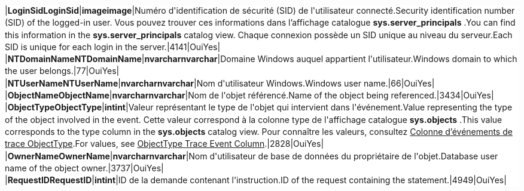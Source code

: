 |<span data-ttu-id="ead32-163">**LoginSid**</span><span class="sxs-lookup"><span data-stu-id="ead32-163">**LoginSid**</span></span>|<span data-ttu-id="ead32-164">**image**</span><span class="sxs-lookup"><span data-stu-id="ead32-164">**image**</span></span>|<span data-ttu-id="ead32-165">Numéro d'identification de sécurité (SID) de l'utilisateur connecté.</span><span class="sxs-lookup"><span data-stu-id="ead32-165">Security identification number (SID) of the logged-in user.</span></span> <span data-ttu-id="ead32-166">Vous pouvez trouver ces informations dans l’affichage catalogue **sys.server_principals** .</span><span class="sxs-lookup"><span data-stu-id="ead32-166">You can find this information in the **sys.server_principals** catalog view.</span></span> <span data-ttu-id="ead32-167">Chaque connexion possède un SID unique au niveau du serveur.</span><span class="sxs-lookup"><span data-stu-id="ead32-167">Each SID is unique for each login in the server.</span></span>|<span data-ttu-id="ead32-168">41</span><span class="sxs-lookup"><span data-stu-id="ead32-168">41</span></span>|<span data-ttu-id="ead32-169">Oui</span><span class="sxs-lookup"><span data-stu-id="ead32-169">Yes</span></span>|  
|<span data-ttu-id="ead32-170">**NTDomainName**</span><span class="sxs-lookup"><span data-stu-id="ead32-170">**NTDomainName**</span></span>|<span data-ttu-id="ead32-171">**nvarchar**</span><span class="sxs-lookup"><span data-stu-id="ead32-171">**nvarchar**</span></span>|<span data-ttu-id="ead32-172">Domaine Windows auquel appartient l'utilisateur.</span><span class="sxs-lookup"><span data-stu-id="ead32-172">Windows domain to which the user belongs.</span></span>|<span data-ttu-id="ead32-173">7</span><span class="sxs-lookup"><span data-stu-id="ead32-173">7</span></span>|<span data-ttu-id="ead32-174">Oui</span><span class="sxs-lookup"><span data-stu-id="ead32-174">Yes</span></span>|  
|<span data-ttu-id="ead32-175">**NTUserName**</span><span class="sxs-lookup"><span data-stu-id="ead32-175">**NTUserName**</span></span>|<span data-ttu-id="ead32-176">**nvarchar**</span><span class="sxs-lookup"><span data-stu-id="ead32-176">**nvarchar**</span></span>|<span data-ttu-id="ead32-177">Nom d'utilisateur Windows.</span><span class="sxs-lookup"><span data-stu-id="ead32-177">Windows user name.</span></span>|<span data-ttu-id="ead32-178">6</span><span class="sxs-lookup"><span data-stu-id="ead32-178">6</span></span>|<span data-ttu-id="ead32-179">Oui</span><span class="sxs-lookup"><span data-stu-id="ead32-179">Yes</span></span>|  
|<span data-ttu-id="ead32-180">**ObjectName**</span><span class="sxs-lookup"><span data-stu-id="ead32-180">**ObjectName**</span></span>|<span data-ttu-id="ead32-181">**nvarchar**</span><span class="sxs-lookup"><span data-stu-id="ead32-181">**nvarchar**</span></span>|<span data-ttu-id="ead32-182">Nom de l'objet référencé.</span><span class="sxs-lookup"><span data-stu-id="ead32-182">Name of the object being referenced.</span></span>|<span data-ttu-id="ead32-183">34</span><span class="sxs-lookup"><span data-stu-id="ead32-183">34</span></span>|<span data-ttu-id="ead32-184">Oui</span><span class="sxs-lookup"><span data-stu-id="ead32-184">Yes</span></span>|  
|<span data-ttu-id="ead32-185">**ObjectType**</span><span class="sxs-lookup"><span data-stu-id="ead32-185">**ObjectType**</span></span>|<span data-ttu-id="ead32-186">**int**</span><span class="sxs-lookup"><span data-stu-id="ead32-186">**int**</span></span>|<span data-ttu-id="ead32-187">Valeur représentant le type de l'objet qui intervient dans l'événement.</span><span class="sxs-lookup"><span data-stu-id="ead32-187">Value representing the type of the object involved in the event.</span></span> <span data-ttu-id="ead32-188">Cette valeur correspond à la colonne type de l'affichage catalogue **sys.objects** .</span><span class="sxs-lookup"><span data-stu-id="ead32-188">This value corresponds to the type column in the **sys.objects** catalog view.</span></span> <span data-ttu-id="ead32-189">Pour connaître les valeurs, consultez [Colonne d’événements de trace ObjectType](objecttype-trace-event-column.md).</span><span class="sxs-lookup"><span data-stu-id="ead32-189">For values, see [ObjectType Trace Event Column](objecttype-trace-event-column.md).</span></span>|<span data-ttu-id="ead32-190">28</span><span class="sxs-lookup"><span data-stu-id="ead32-190">28</span></span>|<span data-ttu-id="ead32-191">Oui</span><span class="sxs-lookup"><span data-stu-id="ead32-191">Yes</span></span>|  
|<span data-ttu-id="ead32-192">**OwnerName**</span><span class="sxs-lookup"><span data-stu-id="ead32-192">**OwnerName**</span></span>|<span data-ttu-id="ead32-193">**nvarchar**</span><span class="sxs-lookup"><span data-stu-id="ead32-193">**nvarchar**</span></span>|<span data-ttu-id="ead32-194">Nom d'utilisateur de base de données du propriétaire de l'objet.</span><span class="sxs-lookup"><span data-stu-id="ead32-194">Database user name of the object owner.</span></span>|<span data-ttu-id="ead32-195">37</span><span class="sxs-lookup"><span data-stu-id="ead32-195">37</span></span>|<span data-ttu-id="ead32-196">Oui</span><span class="sxs-lookup"><span data-stu-id="ead32-196">Yes</span></span>|  
|<span data-ttu-id="ead32-197">**RequestID**</span><span class="sxs-lookup"><span data-stu-id="ead32-197">**RequestID**</span></span>|<span data-ttu-id="ead32-198">**int**</span><span class="sxs-lookup"><span data-stu-id="ead32-198">**int**</span></span>|<span data-ttu-id="ead32-199">ID de la demande contenant l'instruction.</span><span class="sxs-lookup"><span data-stu-id="ead32-199">ID of the request containing the statement.</span></span>|<span data-ttu-id="ead32-200">49</span><span class="sxs-lookup"><span data-stu-id="ead32-200">49</span></span>|<span data-ttu-id="ead32-201">Oui</span><span class="sxs-lookup"><span data-stu-id="ead32-201">Yes</span></span>|  